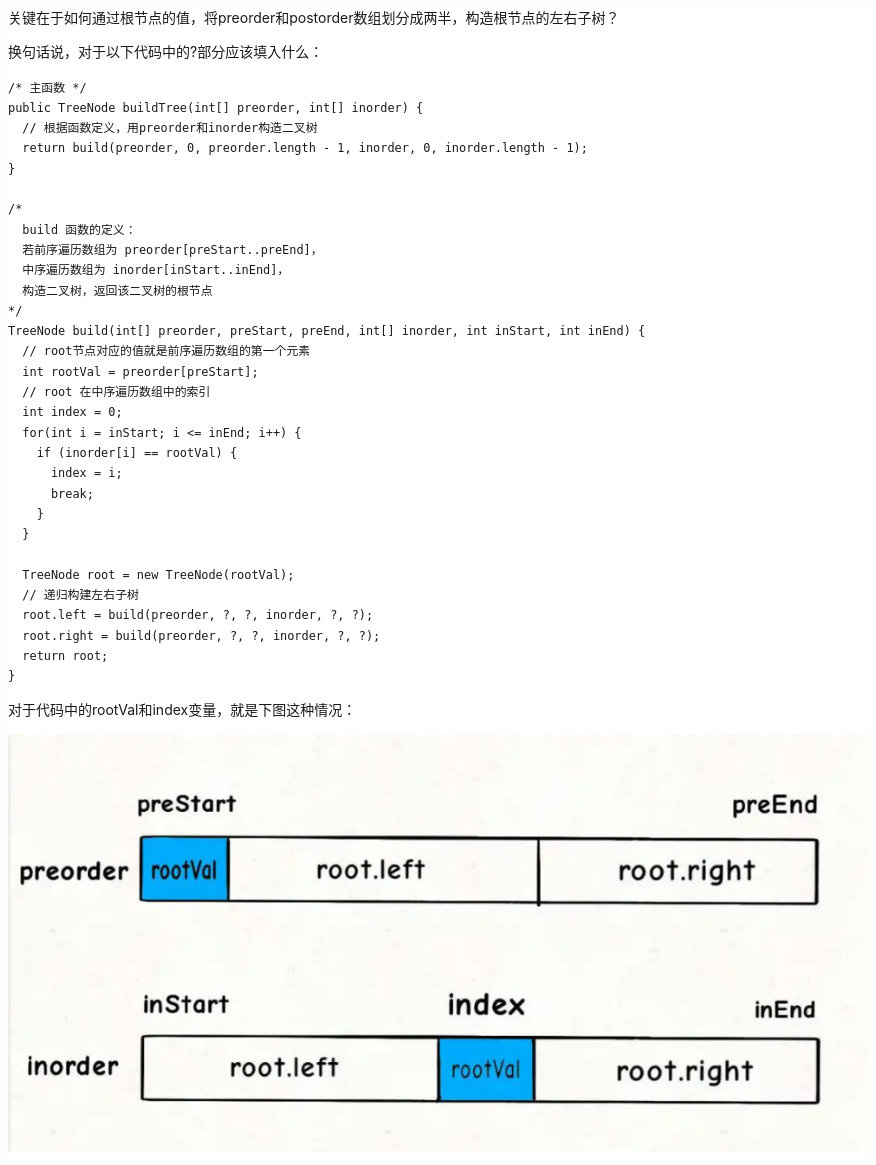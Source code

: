关键在于如何通过根节点的值，将preorder和postorder数组划分成两半，构造根节点的左右子树？

换句话说，对于以下代码中的?部分应该填入什么：

```
/* 主函数 */
public TreeNode buildTree(int[] preorder, int[] inorder) {
  // 根据函数定义，用preorder和inorder构造二叉树
  return build(preorder, 0, preorder.length - 1, inorder, 0, inorder.length - 1);
}

/* 
  build 函数的定义：
  若前序遍历数组为 preorder[preStart..preEnd]，
  中序遍历数组为 inorder[inStart..inEnd]，
  构造二叉树，返回该二叉树的根节点 
*/
TreeNode build(int[] preorder, preStart, preEnd, int[] inorder, int inStart, int inEnd) {
  // root节点对应的值就是前序遍历数组的第一个元素
  int rootVal = preorder[preStart];
  // root 在中序遍历数组中的索引
  int index = 0;
  for(int i = inStart; i <= inEnd; i++) {
    if (inorder[i] == rootVal) {
      index = i;
      break;
    }
  }

  TreeNode root = new TreeNode(rootVal);
  // 递归构建左右子树
  root.left = build(preorder, ?, ?, inorder, ?, ?);
  root.right = build(preorder, ?, ?, inorder, ?, ?);
  return root;
}
```

对于代码中的rootVal和index变量，就是下图这种情况：

![](3-4.jpg)
